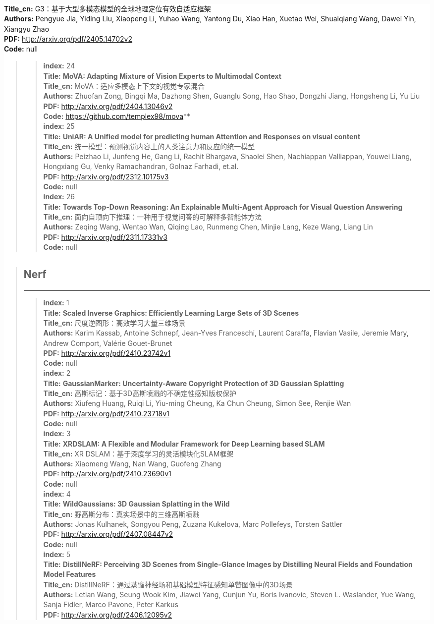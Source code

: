 **Title_cn:** G3：基于大型多模态模型的全球地理定位有效自适应框架<br />
**Authors:** Pengyue Jia, Yiding Liu, Xiaopeng Li, Yuhao Wang, Yantong Du, Xiao Han, Xuetao Wei, Shuaiqiang Wang, Dawei Yin, Xiangyu Zhao<br />
**PDF:** <http://arxiv.org/pdf/2405.14702v2><br />
**Code:** null<br />
>>**index:** 24<br />
**Title:** **MoVA: Adapting Mixture of Vision Experts to Multimodal Context**<br />
**Title_cn:** MoVA：适应多模态上下文的视觉专家混合<br />
**Authors:** Zhuofan Zong, Bingqi Ma, Dazhong Shen, Guanglu Song, Hao Shao, Dongzhi Jiang, Hongsheng Li, Yu Liu<br />
**PDF:** <http://arxiv.org/pdf/2404.13046v2><br />
**Code:** <https://github.com/templex98/mova>**<br />
>>**index:** 25<br />
**Title:** **UniAR: A Unified model for predicting human Attention and Responses on   visual content**<br />
**Title_cn:** 统一模型：预测视觉内容上的人类注意力和反应的统一模型<br />
**Authors:** Peizhao Li, Junfeng He, Gang Li, Rachit Bhargava, Shaolei Shen, Nachiappan Valliappan, Youwei Liang, Hongxiang Gu, Venky Ramachandran, Golnaz Farhadi, et.al.<br />
**PDF:** <http://arxiv.org/pdf/2312.10175v3><br />
**Code:** null<br />
>>**index:** 26<br />
**Title:** **Towards Top-Down Reasoning: An Explainable Multi-Agent Approach for   Visual Question Answering**<br />
**Title_cn:** 面向自顶向下推理：一种用于视觉问答的可解释多智能体方法<br />
**Authors:** Zeqing Wang, Wentao Wan, Qiqing Lao, Runmeng Chen, Minjie Lang, Keze Wang, Liang Lin<br />
**PDF:** <http://arxiv.org/pdf/2311.17331v3><br />
**Code:** null<br />

>## **Nerf**
>---
>>**index:** 1<br />
**Title:** **Scaled Inverse Graphics: Efficiently Learning Large Sets of 3D Scenes**<br />
**Title_cn:** 尺度逆图形：高效学习大量三维场景<br />
**Authors:** Karim Kassab, Antoine Schnepf, Jean-Yves Franceschi, Laurent Caraffa, Flavian Vasile, Jeremie Mary, Andrew Comport, Valérie Gouet-Brunet<br />
**PDF:** <http://arxiv.org/pdf/2410.23742v1><br />
**Code:** null<br />
>>**index:** 2<br />
**Title:** **GaussianMarker: Uncertainty-Aware Copyright Protection of 3D Gaussian   Splatting**<br />
**Title_cn:** 高斯标记：基于3D高斯喷溅的不确定性感知版权保护<br />
**Authors:** Xiufeng Huang, Ruiqi Li, Yiu-ming Cheung, Ka Chun Cheung, Simon See, Renjie Wan<br />
**PDF:** <http://arxiv.org/pdf/2410.23718v1><br />
**Code:** null<br />
>>**index:** 3<br />
**Title:** **XRDSLAM: A Flexible and Modular Framework for Deep Learning based SLAM**<br />
**Title_cn:** XR DSLAM：基于深度学习的灵活模块化SLAM框架<br />
**Authors:** Xiaomeng Wang, Nan Wang, Guofeng Zhang<br />
**PDF:** <http://arxiv.org/pdf/2410.23690v1><br />
**Code:** null<br />
>>**index:** 4<br />
**Title:** **WildGaussians: 3D Gaussian Splatting in the Wild**<br />
**Title_cn:** 野高斯分布：真实场景中的三维高斯喷溅<br />
**Authors:** Jonas Kulhanek, Songyou Peng, Zuzana Kukelova, Marc Pollefeys, Torsten Sattler<br />
**PDF:** <http://arxiv.org/pdf/2407.08447v2><br />
**Code:** null<br />
>>**index:** 5<br />
**Title:** **DistillNeRF: Perceiving 3D Scenes from Single-Glance Images by   Distilling Neural Fields and Foundation Model Features**<br />
**Title_cn:** DistillNeRF：通过蒸馏神经场和基础模型特征感知单瞥图像中的3D场景<br />
**Authors:** Letian Wang, Seung Wook Kim, Jiawei Yang, Cunjun Yu, Boris Ivanovic, Steven L. Waslander, Yue Wang, Sanja Fidler, Marco Pavone, Peter Karkus<br />
**PDF:** <http://arxiv.org/pdf/2406.12095v2><br />